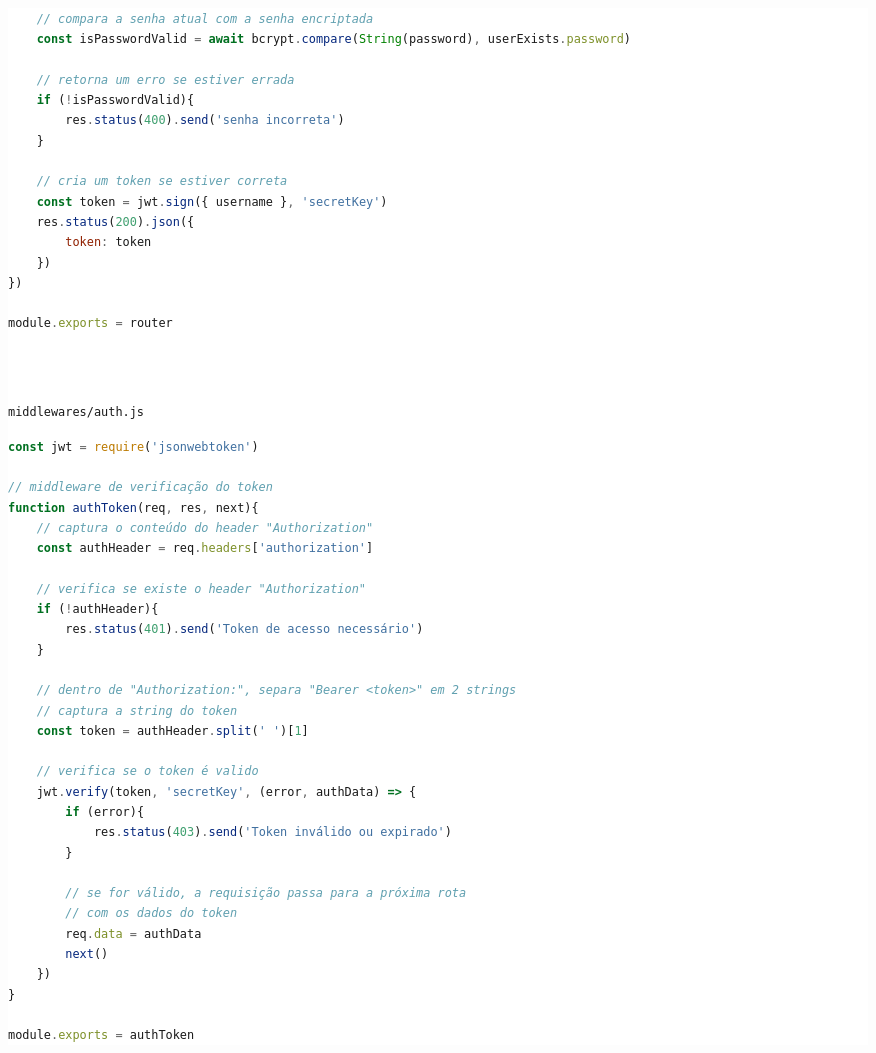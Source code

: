 ``` javascript
    // compara a senha atual com a senha encriptada
    const isPasswordValid = await bcrypt.compare(String(password), userExists.password)

    // retorna um erro se estiver errada
    if (!isPasswordValid){
        res.status(400).send('senha incorreta')
    }

    // cria um token se estiver correta
    const token = jwt.sign({ username }, 'secretKey')
    res.status(200).json({
        token: token
    })
})

module.exports = router
```

<br>
<br>

<a name="middle">`middlewares/auth.js`</a>
``` javascript
const jwt = require('jsonwebtoken')

// middleware de verificação do token
function authToken(req, res, next){
    // captura o conteúdo do header "Authorization"
    const authHeader = req.headers['authorization']

    // verifica se existe o header "Authorization"
    if (!authHeader){
        res.status(401).send('Token de acesso necessário')
    }

    // dentro de "Authorization:", separa "Bearer <token>" em 2 strings
    // captura a string do token
    const token = authHeader.split(' ')[1]

    // verifica se o token é valido
    jwt.verify(token, 'secretKey', (error, authData) => {
        if (error){
            res.status(403).send('Token inválido ou expirado')
        }

        // se for válido, a requisição passa para a próxima rota
        // com os dados do token
        req.data = authData
        next()
    })
}

module.exports = authToken
```

